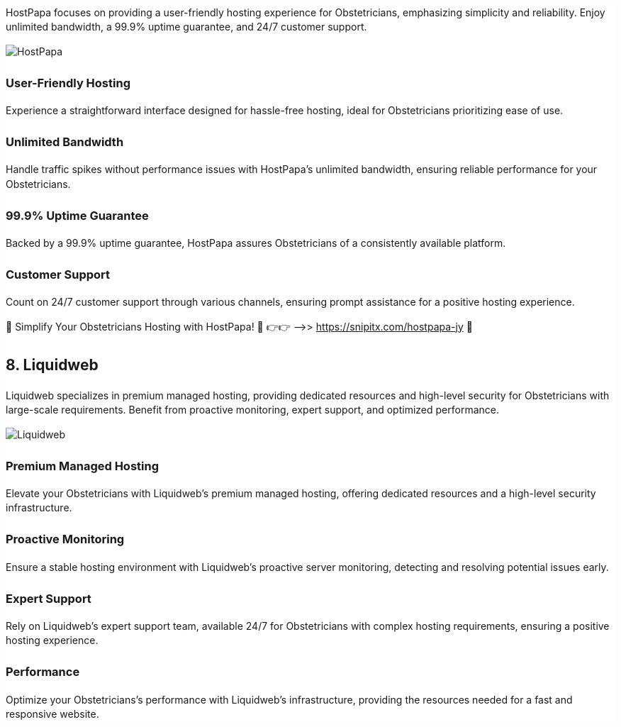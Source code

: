 HostPapa focuses on providing a user-friendly hosting experience for Obstetricians, emphasizing simplicity and reliability. Enjoy unlimited bandwidth, a 99.9% uptime guarantee, and 24/7 customer support.

![HostPapa](https://i.imgur.com/ouDTkvl.jpeg "HostPapa Hosting")

### User-Friendly Hosting
Experience a straightforward interface designed for hassle-free hosting, ideal for Obstetricians prioritizing ease of use.

### Unlimited Bandwidth
Handle traffic spikes without performance issues with HostPapa’s unlimited bandwidth, ensuring reliable performance for your Obstetricians.

### 99.9% Uptime Guarantee
Backed by a 99.9% uptime guarantee, HostPapa assures Obstetricians of a consistently available platform.

### Customer Support
Count on 24/7 customer support through various channels, ensuring prompt assistance for a positive hosting experience.

🌈 Simplify Your Obstetricians Hosting with HostPapa! 🚀
👉👉 -->> https://snipitx.com/hostpapa-jy 🚀

## 8. Liquidweb

Liquidweb specializes in premium managed hosting, providing dedicated resources and high-level security for Obstetricians with large-scale requirements. Benefit from proactive monitoring, expert support, and optimized performance.

![Liquidweb](https://i.imgur.com/4IvT9SC.jpeg "Liquidweb Hosting")

### Premium Managed Hosting
Elevate your Obstetricians with Liquidweb’s premium managed hosting, offering dedicated resources and a high-level security infrastructure.

### Proactive Monitoring
Ensure a stable hosting environment with Liquidweb’s proactive server monitoring, detecting and resolving potential issues early.

### Expert Support
Rely on Liquidweb’s expert support team, available 24/7 for Obstetricians with complex hosting requirements, ensuring a positive hosting experience.

### Performance
Optimize your Obstetricians’s performance with Liquidweb’s infrastructure, providing the resources needed for a fast and responsive website.
